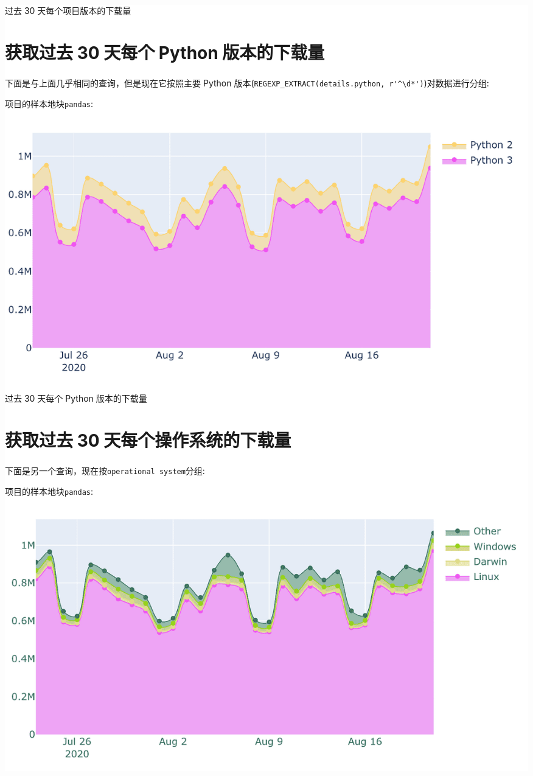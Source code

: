 过去 30 天每个项目版本的下载量

# 获取过去 30 天每个 Python 版本的下载量

下面是与上面几乎相同的查询，但是现在它按照主要 Python 版本(`REGEXP_EXTRACT(details.python, r'^\d*')`)对数据进行分组:

项目的样本地块`pandas`:

![](img/a1b330ad9c2226e32602f0f5e0753cff.png)

过去 30 天每个 Python 版本的下载量

# 获取过去 30 天每个操作系统的下载量

下面是另一个查询，现在按`operational system`分组:

项目的样本地块`pandas`:

![](img/fe5eddcee64b6dee98578dd725d417b7.png)
